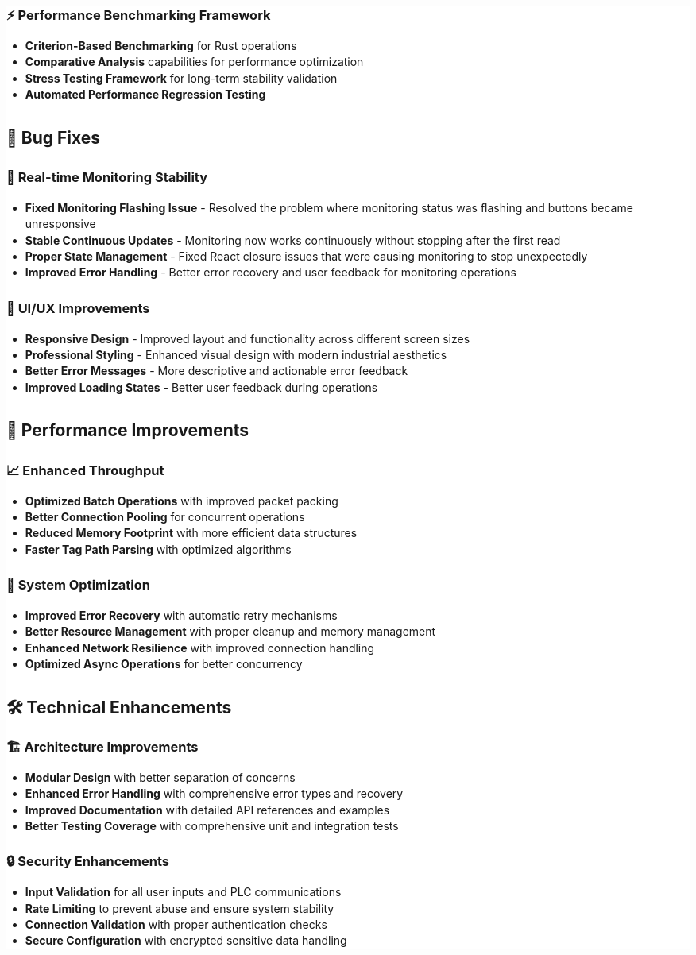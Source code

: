 ### ⚡ **Performance Benchmarking Framework**
- **Criterion-Based Benchmarking** for Rust operations
- **Comparative Analysis** capabilities for performance optimization
- **Stress Testing Framework** for long-term stability validation
- **Automated Performance Regression Testing**

## 🐛 **Bug Fixes**

### 🔄 **Real-time Monitoring Stability**
- **Fixed Monitoring Flashing Issue** - Resolved the problem where monitoring status was flashing and buttons became unresponsive
- **Stable Continuous Updates** - Monitoring now works continuously without stopping after the first read
- **Proper State Management** - Fixed React closure issues that were causing monitoring to stop unexpectedly
- **Improved Error Handling** - Better error recovery and user feedback for monitoring operations

### 🎯 **UI/UX Improvements**
- **Responsive Design** - Improved layout and functionality across different screen sizes
- **Professional Styling** - Enhanced visual design with modern industrial aesthetics
- **Better Error Messages** - More descriptive and actionable error feedback
- **Improved Loading States** - Better user feedback during operations

## 🚀 **Performance Improvements**

### 📈 **Enhanced Throughput**
- **Optimized Batch Operations** with improved packet packing
- **Better Connection Pooling** for concurrent operations
- **Reduced Memory Footprint** with more efficient data structures
- **Faster Tag Path Parsing** with optimized algorithms

### 🔧 **System Optimization**
- **Improved Error Recovery** with automatic retry mechanisms
- **Better Resource Management** with proper cleanup and memory management
- **Enhanced Network Resilience** with improved connection handling
- **Optimized Async Operations** for better concurrency

## 🛠️ **Technical Enhancements**

### 🏗️ **Architecture Improvements**
- **Modular Design** with better separation of concerns
- **Enhanced Error Handling** with comprehensive error types and recovery
- **Improved Documentation** with detailed API references and examples
- **Better Testing Coverage** with comprehensive unit and integration tests

### 🔒 **Security Enhancements**
- **Input Validation** for all user inputs and PLC communications
- **Rate Limiting** to prevent abuse and ensure system stability
- **Connection Validation** with proper authentication checks
- **Secure Configuration** with encrypted sensitive data handling
